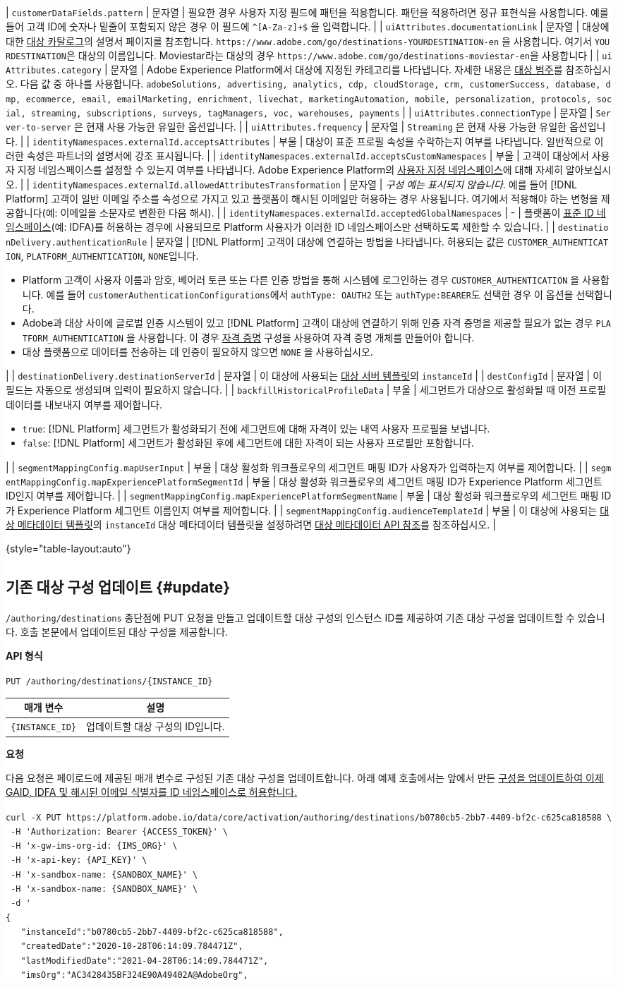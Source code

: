| `customerDataFields.pattern` | 문자열 | 필요한 경우 사용자 지정 필드에 패턴을 적용합니다. 패턴을 적용하려면 정규 표현식을 사용합니다. 예를 들어 고객 ID에 숫자나 밑줄이 포함되지 않은 경우 이 필드에 `^[A-Za-z]+$` 을 입력합니다. |
| `uiAttributes.documentationLink` | 문자열 | 대상에 대한 [대상 카탈로그](https://experienceleague.adobe.com/docs/experience-platform/destinations/catalog/overview.html?lang=en#catalog)의 설명서 페이지를 참조합니다. `https://www.adobe.com/go/destinations-YOURDESTINATION-en` 을 사용합니다. 여기서 `YOURDESTINATION`은 대상의 이름입니다. Moviestar라는 대상의 경우 `https://www.adobe.com/go/destinations-moviestar-en`을 사용합니다 |
| `uiAttributes.category` | 문자열 | Adobe Experience Platform에서 대상에 지정된 카테고리를 나타냅니다. 자세한 내용은 [대상 범주](https://experienceleague.adobe.com/docs/experience-platform/rtcdp/destinations/destination-types.html?lang=en#destination-categories)를 참조하십시오. 다음 값 중 하나를 사용합니다. `adobeSolutions, advertising, analytics, cdp, cloudStorage, crm, customerSuccess, database, dmp, ecommerce, email, emailMarketing, enrichment, livechat, marketingAutomation, mobile, personalization, protocols, social, streaming, subscriptions, surveys, tagManagers, voc, warehouses, payments` |
| `uiAttributes.connectionType` | 문자열 | `Server-to-server` 은 현재 사용 가능한 유일한 옵션입니다. |
| `uiAttributes.frequency` | 문자열 | `Streaming` 은 현재 사용 가능한 유일한 옵션입니다. |
| `identityNamespaces.externalId.acceptsAttributes` | 부울 | 대상이 표준 프로필 속성을 수락하는지 여부를 나타냅니다. 일반적으로 이러한 속성은 파트너의 설명서에 강조 표시됩니다. |
| `identityNamespaces.externalId.acceptsCustomNamespaces` | 부울 | 고객이 대상에서 사용자 지정 네임스페이스를 설정할 수 있는지 여부를 나타냅니다. Adobe Experience Platform의 [사용자 지정 네임스페이스](https://experienceleague.adobe.com/docs/experience-platform/identity/namespaces.html?lang=en#manage-namespaces)에 대해 자세히 알아보십시오. |
| `identityNamespaces.externalId.allowedAttributesTransformation` | 문자열 | _구성 예는 표시되지 않습니다_. 예를 들어 [!DNL Platform] 고객이 일반 이메일 주소를 속성으로 가지고 있고 플랫폼이 해시된 이메일만 허용하는 경우 사용됩니다. 여기에서 적용해야 하는 변형을 제공합니다(예: 이메일을 소문자로 변환한 다음 해시). |
| `identityNamespaces.externalId.acceptedGlobalNamespaces` | - | 플랫폼이 [표준 ID 네임스페이스](https://experienceleague.adobe.com/docs/experience-platform/identity/namespaces.html?lang=en#standard-namespaces)(예: IDFA)를 허용하는 경우에 사용되므로 Platform 사용자가 이러한 ID 네임스페이스만 선택하도록 제한할 수 있습니다. |
| `destinationDelivery.authenticationRule` | 문자열 | [!DNL Platform] 고객이 대상에 연결하는 방법을 나타냅니다. 허용되는 값은 `CUSTOMER_AUTHENTICATION`, `PLATFORM_AUTHENTICATION`, `NONE`입니다. <br> <ul><li>Platform 고객이 사용자 이름과 암호, 베어러 토큰 또는 다른 인증 방법을 통해 시스템에 로그인하는 경우 `CUSTOMER_AUTHENTICATION` 을 사용합니다. 예를 들어 `customerAuthenticationConfigurations`에서 `authType: OAUTH2` 또는 `authType:BEARER`도 선택한 경우 이 옵션을 선택합니다. </li><li> Adobe과 대상 사이에 글로벌 인증 시스템이 있고 [!DNL Platform] 고객이 대상에 연결하기 위해 인증 자격 증명을 제공할 필요가 없는 경우 `PLATFORM_AUTHENTICATION` 을 사용합니다. 이 경우 [자격 증명](./credentials-configuration.md) 구성을 사용하여 자격 증명 개체를 만들어야 합니다. </li><li>대상 플랫폼으로 데이터를 전송하는 데 인증이 필요하지 않으면 `NONE` 을 사용하십시오. </li></ul> |
| `destinationDelivery.destinationServerId` | 문자열 | 이 대상에 사용되는 [대상 서버 템플릿](./destination-server-api.md)의 `instanceId` |
| `destConfigId` | 문자열 | 이 필드는 자동으로 생성되며 입력이 필요하지 않습니다. |
| `backfillHistoricalProfileData` | 부울 | 세그먼트가 대상으로 활성화될 때 이전 프로필 데이터를 내보내지 여부를 제어합니다. <br> <ul><li> `true`:  [!DNL Platform] 세그먼트가 활성화되기 전에 세그먼트에 대해 자격이 있는 내역 사용자 프로필을 보냅니다. </li><li> `false`:  [!DNL Platform] 세그먼트가 활성화된 후에 세그먼트에 대한 자격이 되는 사용자 프로필만 포함합니다. </li></ul> |
| `segmentMappingConfig.mapUserInput` | 부울 | 대상 활성화 워크플로우의 세그먼트 매핑 ID가 사용자가 입력하는지 여부를 제어합니다. |
| `segmentMappingConfig.mapExperiencePlatformSegmentId` | 부울 | 대상 활성화 워크플로우의 세그먼트 매핑 ID가 Experience Platform 세그먼트 ID인지 여부를 제어합니다. |
| `segmentMappingConfig.mapExperiencePlatformSegmentName` | 부울 | 대상 활성화 워크플로우의 세그먼트 매핑 ID가 Experience Platform 세그먼트 이름인지 여부를 제어합니다. |
| `segmentMappingConfig.audienceTemplateId` | 부울 | 이 대상에 사용되는 [대상 메타데이터 템플릿](./audience-metadata-management.md)의 `instanceId` 대상 메타데이터 템플릿을 설정하려면 [대상 메타데이터 API 참조](./audience-metadata-api.md)를 참조하십시오. |

{style=&quot;table-layout:auto&quot;}

## 기존 대상 구성 업데이트 {#update}

`/authoring/destinations` 종단점에 PUT 요청을 만들고 업데이트할 대상 구성의 인스턴스 ID를 제공하여 기존 대상 구성을 업데이트할 수 있습니다. 호출 본문에서 업데이트된 대상 구성을 제공합니다.

**API 형식**


```http
PUT /authoring/destinations/{INSTANCE_ID}
```

| 매개 변수 | 설명 |
| -------- | ----------- |
| `{INSTANCE_ID}` | 업데이트할 대상 구성의 ID입니다. |

**요청**

다음 요청은 페이로드에 제공된 매개 변수로 구성된 기존 대상 구성을 업데이트합니다. 아래 예제 호출에서는 앞에서 만든 [구성을 업데이트하여 이제 GAID, IDFA 및 해시된 이메일 식별자를 ID 네임스페이스로 허용합니다.](./destination-configuration-api.md#create)

```shell
curl -X PUT https://platform.adobe.io/data/core/activation/authoring/destinations/b0780cb5-2bb7-4409-bf2c-c625ca818588 \
 -H 'Authorization: Bearer {ACCESS_TOKEN}' \
 -H 'x-gw-ims-org-id: {IMS_ORG}' \
 -H 'x-api-key: {API_KEY}' \
 -H 'x-sandbox-name: {SANDBOX_NAME}' \
 -H 'x-sandbox-name: {SANDBOX_NAME}' \
 -d '
{
   "instanceId":"b0780cb5-2bb7-4409-bf2c-c625ca818588",
   "createdDate":"2020-10-28T06:14:09.784471Z",
   "lastModifiedDate":"2021-04-28T06:14:09.784471Z",
   "imsOrg":"AC3428435BF324E90A49402A@AdobeOrg",
```